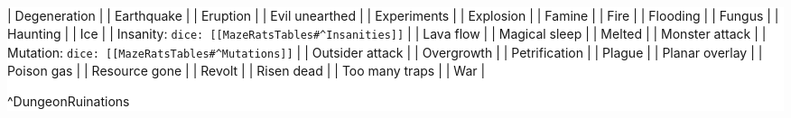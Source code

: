 | Degeneration |
| Earthquake |
| Eruption |
| Evil unearthed |
| Experiments |
| Explosion |
| Famine |
| Fire |
| Flooding |
| Fungus |
| Haunting |
| Ice |
| Insanity: `dice: [[MazeRatsTables#^Insanities]]` |
| Lava flow |
| Magical sleep |
| Melted |
| Monster attack |
| Mutation: `dice: [[MazeRatsTables#^Mutations]]` |
| Outsider attack |
| Overgrowth |
| Petrification |
| Plague |
| Planar overlay |
| Poison gas |
| Resource gone |
| Revolt |
| Risen dead |
| Too many traps |
| War |

^DungeonRuinations

